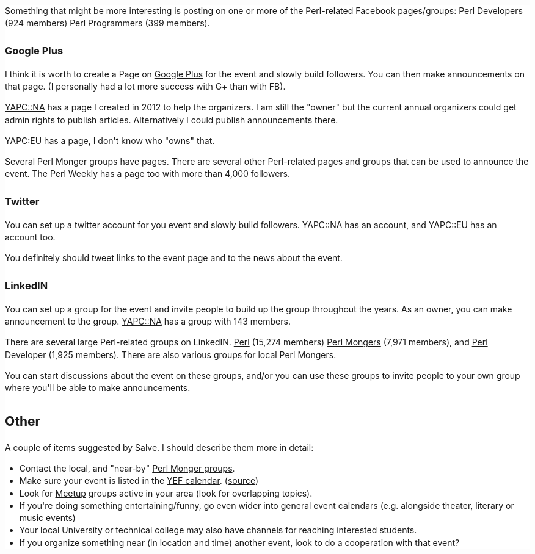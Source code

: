 Something that might be more interesting is posting on one or more of the Perl-related Facebook pages/groups:
<a href="https://www.facebook.com/groups/100858186649890/">Perl Developers</a> (924 members)
<a href="https://www.facebook.com/groups/perlprogrammers/">Perl Programmers</a> (399 members).


<h3>Google Plus</h3>

I think it is worth to create a Page on <a href="https://plus.google.com/">Google Plus</a>
for the event and slowly build followers. You can then make announcements on that page.
(I personally had a lot more success with G+ than with FB).

<a href="https://plus.google.com/113483763321583397434">YAPC::NA</a> has a page 
I created in 2012 to help the organizers. I am still the "owner" but the current annual organizers
could get admin rights to publish articles. Alternatively I could publish announcements there.

<a href="https://plus.google.com/105385084841267530672">YAPC:EU</a> has a page, I don't know who "owns" that.

Several Perl Monger groups have pages. There are several other Perl-related pages and groups that can be used to announce
the event. The <a href="https://plus.google.com/+Perlweekly">Perl Weekly has a page</a> too with more than 4,000 followers.

<h3>Twitter</h3>

You can set up a twitter account for you event and slowly build followers.
<a href="https://twitter.com/yapcna">YAPC::NA</a> has an account,
and <a href="https://twitter.com/yapceu">YAPC::EU</a> has an account too.

You definitely should tweet links to the event page and to the news about the event.

<h3>LinkedIN</h3>

You can set up a group for the event and invite people to build up
the group throughout the years. As an owner, you can make announcement to the group.
<a href="http://www.linkedin.com/groups/YAPC-NA-3982433">YAPC::NA</a> has a group
with 143 members.

There are several large Perl-related groups on LinkedIN.
<a href="http://www.linkedin.com/groups?gid=106254">Perl</a> (15,274 members)
<a href="http://www.linkedin.com/groups?gid=40830">Perl Mongers</a>  (7,971 members),
and <a href="http://www.linkedin.com/groups?gid=3686926">Perl Developer</a> (1,925 members).
There are also various groups for local Perl Mongers.

You can start discussions about the event on these groups, and/or
you can use these groups to invite people to your own group where you'll be able to
make announcements.

<h2>Other</h2>

A couple of items suggested by Salve. I should describe them more in detail:

<ul>
<li>Contact the local, and "near-by" <a href="http://pm.org/">Perl Monger groups</a>.</li>
<li>Make sure your event is listed in the <a href="http://yapceurope.org/">YEF calendar</a>. (<a href="https://github.com/yapceurope/perl-events">source</a>)</li>
<li>Look for <a href="http://meetup.com/">Meetup</a> groups active in your area (look for overlapping topics).</li>
<li>If you're doing something entertaining/funny, go even wider into general event calendars (e.g. alongside theater, literary or music events)</li>
<li>Your local University or technical college may also have channels for reaching interested students.</li>
<li>If you organize something near (in location and time) another event, look to do a cooperation with that event?</li>
</ul>
